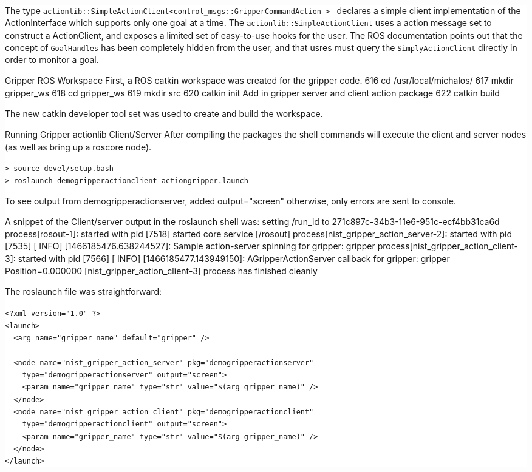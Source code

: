 The type `actionlib::SimpleActionClient<control_msgs::GripperCommandAction > `   declares  a simple client implementation of the ActionInterface which supports only one goal at a time.  The `actionlib::SimpleActionClient` uses a action message set to construct a ActionClient, and exposes a limited set of easy-to-use hooks for the user. The ROS documentation points out that the concept of `GoalHandles` has been completely hidden from the user, and that usres must query the `SimplyActionClient` directly in order to monitor a goal.

Gripper ROS Workspace
First, a ROS catkin workspace was created for the gripper code.
      616  cd /usr/local/michalos/
      617  mkdir gripper_ws
      618  cd gripper_ws
      619  mkdir src
      620  catkin init
      Add in gripper server and client action package
      622  catkin build

The new catkin developer tool set was used to create and build the workspace. 

Running Gripper actionlib Client/Server
After compiling the packages the shell commands will execute the client and server nodes (as well as bring up a roscore node).

    > source devel/setup.bash
    > roslaunch demogripperactionclient actiongripper.launch
    
To see output from demogripperactionserver, added output="screen" otherwise, only errors are sent to console. 

 <node name="nist_gripper_action_server" pkg="demogripperactionserver" 
type="demogripperactionserver" output="screen">
<param name="gripper_name" type="str" value="$(arg gripper_name)" />
  </node>

A snippet of the Client/server output in the roslaunch shell was:
	setting /run_id to 271c897c-34b3-11e6-951c-ecf4bb31ca6d
	process[rosout-1]: started with pid [7518]
	started core service [/rosout]
	process[nist_gripper_action_server-2]: started with pid [7535]
	[ INFO] [1466185476.638244527]: Sample action-server spinning for gripper: gripper
	process[nist_gripper_action_client-3]: started with pid [7566]
	[ INFO] [1466185477.143949150]: AGripperActionServer callback for gripper: gripper Position=0.000000
	[nist_gripper_action_client-3] process has finished cleanly

The roslaunch file was straightforward:

	<?xml version="1.0" ?>
	<launch>
	  <arg name="gripper_name" default="gripper" />
	
	  <node name="nist_gripper_action_server" pkg="demogripperactionserver" 
	    type="demogripperactionserver" output="screen">
	    <param name="gripper_name" type="str" value="$(arg gripper_name)" />
	  </node>
	  <node name="nist_gripper_action_client" pkg="demogripperactionclient" 
	    type="demogripperactionclient" output="screen">
	    <param name="gripper_name" type="str" value="$(arg gripper_name)" />
	  </node>
	</launch>


